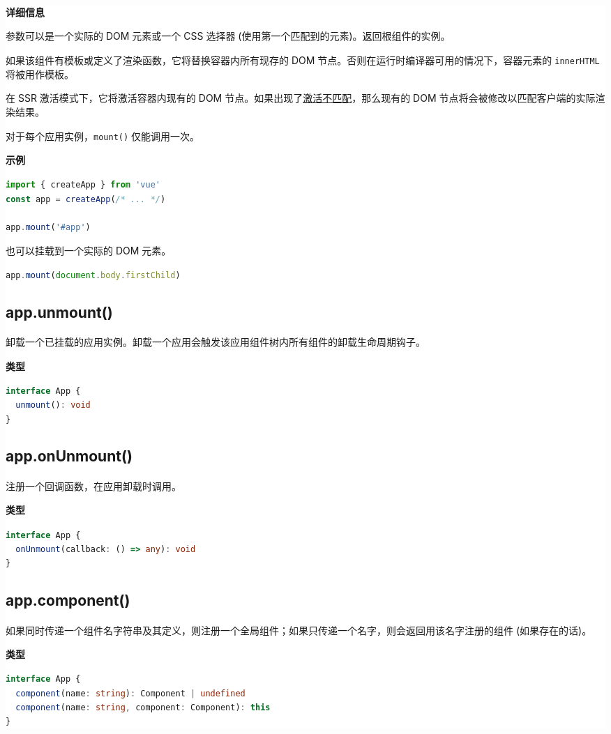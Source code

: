 **详细信息**

参数可以是一个实际的 DOM 元素或一个 CSS 选择器 (使用第一个匹配到的元素)。返回根组件的实例。

如果该组件有模板或定义了渲染函数，它将替换容器内所有现存的 DOM 节点。否则在运行时编译器可用的情况下，容器元素的 `innerHTML` 将被用作模板。

在 SSR 激活模式下，它将激活容器内现有的 DOM 节点。如果出现了[激活不匹配](https://cn.vuejs.org/guide/scaling-up/ssr.html#hydration-mismatch)，那么现有的 DOM 节点将会被修改以匹配客户端的实际渲染结果。

对于每个应用实例，`mount()` 仅能调用一次。

**示例**

```js
import { createApp } from 'vue'
const app = createApp(/* ... */)

app.mount('#app')
```

也可以挂载到一个实际的 DOM 元素。

```js
app.mount(document.body.firstChild)
```

## app.unmount()

卸载一个已挂载的应用实例。卸载一个应用会触发该应用组件树内所有组件的卸载生命周期钩子。

**类型**

```ts
interface App {
  unmount(): void
}
```

## app.onUnmount()

注册一个回调函数，在应用卸载时调用。

**类型**

```ts
interface App {
  onUnmount(callback: () => any): void
}
```

## app.component()

如果同时传递一个组件名字符串及其定义，则注册一个全局组件；如果只传递一个名字，则会返回用该名字注册的组件 (如果存在的话)。

**类型**

```ts
interface App {
  component(name: string): Component | undefined
  component(name: string, component: Component): this
}
```
